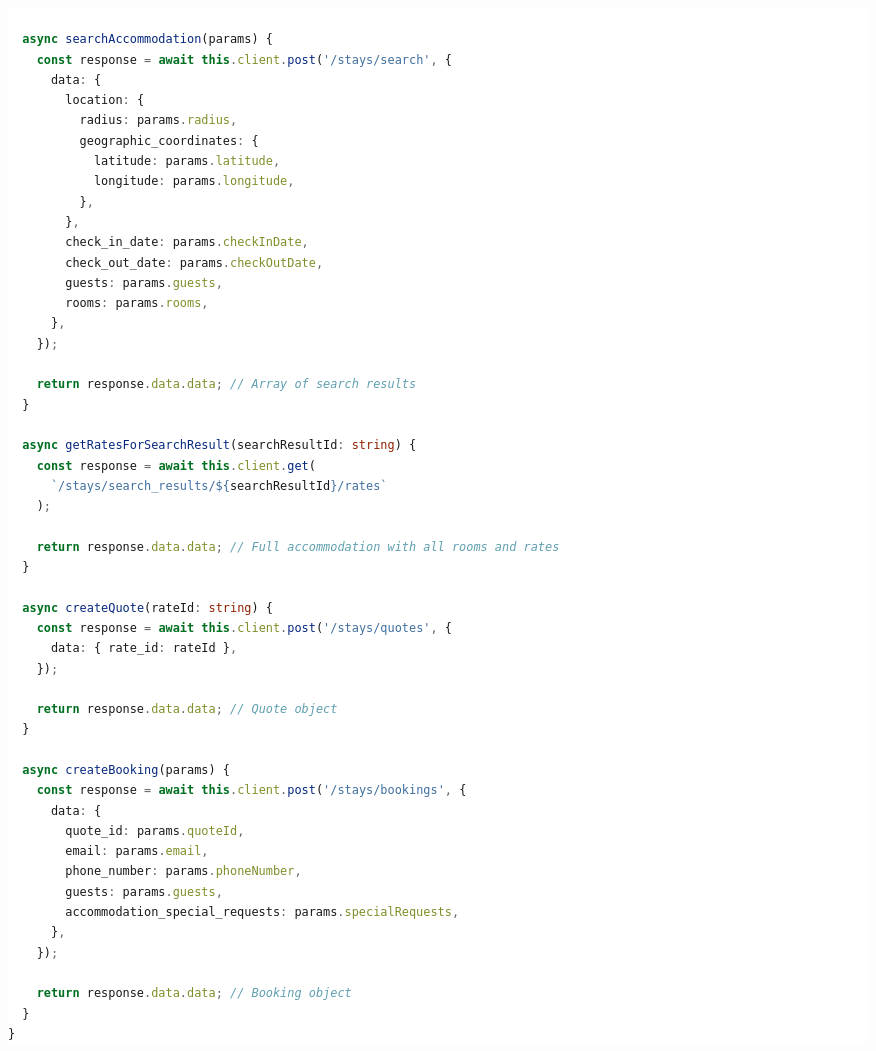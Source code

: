 ```typescript

  async searchAccommodation(params) {
    const response = await this.client.post('/stays/search', {
      data: {
        location: {
          radius: params.radius,
          geographic_coordinates: {
            latitude: params.latitude,
            longitude: params.longitude,
          },
        },
        check_in_date: params.checkInDate,
        check_out_date: params.checkOutDate,
        guests: params.guests,
        rooms: params.rooms,
      },
    });

    return response.data.data; // Array of search results
  }

  async getRatesForSearchResult(searchResultId: string) {
    const response = await this.client.get(
      `/stays/search_results/${searchResultId}/rates`
    );

    return response.data.data; // Full accommodation with all rooms and rates
  }

  async createQuote(rateId: string) {
    const response = await this.client.post('/stays/quotes', {
      data: { rate_id: rateId },
    });

    return response.data.data; // Quote object
  }

  async createBooking(params) {
    const response = await this.client.post('/stays/bookings', {
      data: {
        quote_id: params.quoteId,
        email: params.email,
        phone_number: params.phoneNumber,
        guests: params.guests,
        accommodation_special_requests: params.specialRequests,
      },
    });

    return response.data.data; // Booking object
  }
}
```
